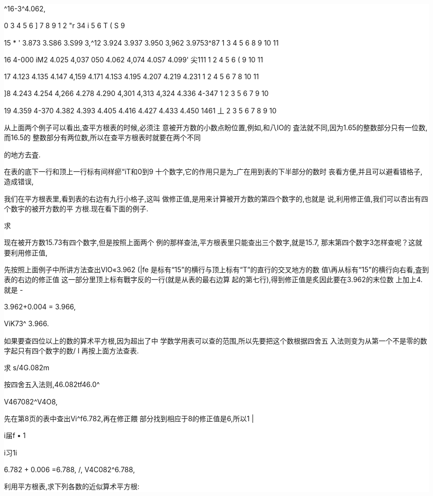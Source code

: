 ^16-3^4.062,

0 3 4 5 6 ] 7 8 9 1 2 "r 34 i 5 6 T ( S 9

15 * ' 3.873 3.S86 3.S99 3,^12 3.924 3.937 3.950 3,962 3.9753^87 
1 3 4 5 6 8 9 10 11

16 4-000 iM2 4.025 4,037 050 4.062 4,074 4.0S7 4.099' 尖111 1 2 4 
5 6 ( 9 10 11

17 4.123 4.135 4.147 4,159 4.171 4.1S3 4.195 4.207 4.219 4.231 1 
2 4 5 6 7 8 10 11

]8 4.243 4.254 4,266 4.278 4.290 4,301 4,313 4,324 4.336 4-347 1 
2 3 5 6 7 9 10

19 4.359 4-370 4.382 4.393 4.405 4.416 4.427 4.433 4.450 1461 丄 2 
3 5 6 7 8 9 10

从上面两个例子可以看出,查平方根表的时候,必须注 意被开方数的小数点盼位置,例如,和八IO的 
査法就不同,因为1.65的整数部分只有一位数,而16.5的 整数部分有两位数,所以在查平方根表时就要在两个不同

的地方去査.

在表的底下一行和顶上一行标有间样瘀“iT和0到9 十个数字,它的作用只是为_广在用到表的下半部分的数时 
丧看方便,并且可以避看错格子,造成错误,

我们在平方根表里,看到表的右边有九行小格子,这叫 做修正值,是用来计算被开方数的第四个数字的,也就是 
说,利用修正值,我们可以杏出有四个数宇的被开方数的平 方根.现在看下面的例子.

求

现在被开方数15.73有四个数字,但是按照上面两个 例的那样查法,平方根表里只能查出三个数字,就是15.7, 
那末第四个数字3怎样查呢？这就要利用修正值,

先按照上面例子中所讲方法查出VlO«3.962 (|fe 是标有“15”的横行与顶上标有“T”的直行的交叉地方的数 
值\再从标有“15”的横行向右看,査到表的右边的修正值 这一部分里顶上标有戰字反的一行(就是从表的最右边算 
起的第七行),得到修正值是炙因此要在3.962的末位数 上加上4.就是 -

3.962+0.004 = 3.966,

ViK73^ 3.966.

如果要查四位以上的数的算术平方根,因为超出了中 学数学用表可以查的范围,所以先要把这个数根据四舍五 
入法则变为从第一个不是零的数字起只有四个数字的数/ I 再按上面方法查表.

求 s/4G.082m

按四舍五入法则,46.082tf46.0^

V467082^V4O8,

先在第8页的表中查出Vi^f6.782,再在修正餵 部分找到相应于8的修正值是6,所以1 |

i届f • 1

i习1i

6.782 + 0.006 =6.788, /, V4C082^6.788,

利用平方根表,求下列各数的近似算术平方根:
